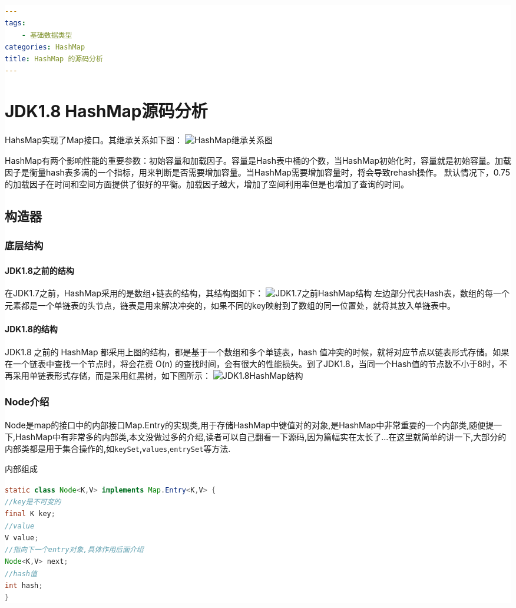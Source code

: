 ```yaml
---
tags:
	- 基础数据类型
categories: HashMap
title: HashMap 的源码分析
---
```


# JDK1.8 HashMap源码分析



HahsMap实现了Map接口。其继承关系如下图： 
![HashMap继承关系图](http://img.blog.csdn.net/20170312124705054?watermark/2/text/aHR0cDovL2Jsb2cuY3Nkbi5uZXQvcXFfMTk0MzEzMzM=/font/5a6L5L2T/fontsize/400/fill/I0JBQkFCMA==/dissolve/70/gravity/SouthEast) 



HashMap有两个影响性能的重要参数：初始容量和加载因子。容量是Hash表中桶的个数，当HashMap初始化时，容量就是初始容量。加载因子是衡量hash表多满的一个指标，用来判断是否需要增加容量。当HashMap需要增加容量时，将会导致rehash操作。 
默认情况下，0.75的加载因子在时间和空间方面提供了很好的平衡。加载因子越大，增加了空间利用率但是也增加了查询的时间。

## 构造器

### 底层结构

#### JDK1.8之前的结构

在JDK1.7之前，HashMap采用的是数组+链表的结构，其结构图如下： 
![JDK1.7之前HashMap结构](http://img.blog.csdn.net/20160127173141337) 
左边部分代表Hash表，数组的每一个元素都是一个单链表的头节点，链表是用来解决冲突的，如果不同的key映射到了数组的同一位置处，就将其放入单链表中。

#### JDK1.8的结构

JDK1.8 之前的 HashMap 都采用上图的结构，都是基于一个数组和多个单链表，hash 值冲突的时候，就将对应节点以链表形式存储。如果在一个链表中查找一个节点时，将会花费 O(n) 的查找时间，会有很大的性能损失。到了JDK1.8，当同一个Hash值的节点数不小于8时，不再采用单链表形式存储，而是采用红黑树，如下图所示： 
![JDK1.8HashMap结构](http://img.blog.csdn.net/20160127173307041)

### Node介绍

Node是map的接口中的内部接口Map.Entry的实现类,用于存储HashMap中键值对的对象,是HashMap中非常重要的一个内部类,随便提一下,HashMap中有非常多的内部类,本文没做过多的介绍,读者可以自己翻看一下源码,因为篇幅实在太长了...在这里就简单的讲一下,大部分的内部类都是用于集合操作的,如`keySet`,`values`,`entrySet`等方法.

内部组成

```java
static class Node<K,V> implements Map.Entry<K,V> {
//key是不可变的
final K key;
//value
V value;
//指向下一个entry对象,具体作用后面介绍
Node<K,V> next;
//hash值
int hash;
}
```
